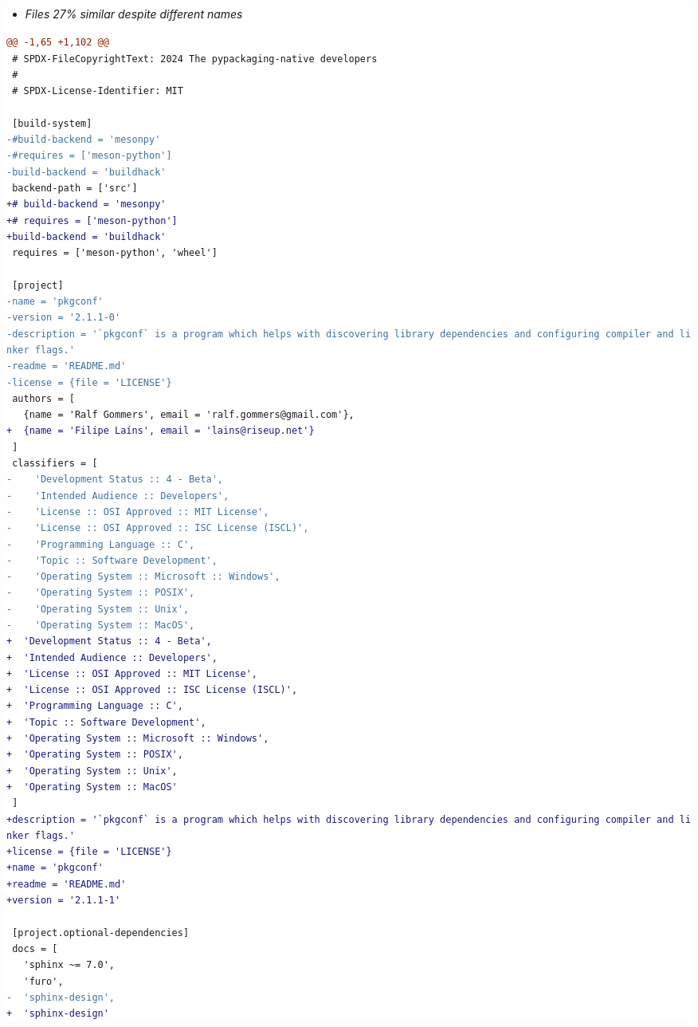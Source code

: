  * *Files 27% similar despite different names*

```diff
@@ -1,65 +1,102 @@
 # SPDX-FileCopyrightText: 2024 The pypackaging-native developers
 #
 # SPDX-License-Identifier: MIT
 
 [build-system]
-#build-backend = 'mesonpy'
-#requires = ['meson-python']
-build-backend = 'buildhack'
 backend-path = ['src']
+# build-backend = 'mesonpy'
+# requires = ['meson-python']
+build-backend = 'buildhack'
 requires = ['meson-python', 'wheel']
 
 [project]
-name = 'pkgconf'
-version = '2.1.1-0'
-description = '`pkgconf` is a program which helps with discovering library dependencies and configuring compiler and linker flags.'
-readme = 'README.md'
-license = {file = 'LICENSE'}
 authors = [
   {name = 'Ralf Gommers', email = 'ralf.gommers@gmail.com'},
+  {name = 'Filipe Laíns', email = 'lains@riseup.net'}
 ]
 classifiers = [
-    'Development Status :: 4 - Beta',
-    'Intended Audience :: Developers',
-    'License :: OSI Approved :: MIT License',
-    'License :: OSI Approved :: ISC License (ISCL)',
-    'Programming Language :: C',
-    'Topic :: Software Development',
-    'Operating System :: Microsoft :: Windows',
-    'Operating System :: POSIX',
-    'Operating System :: Unix',
-    'Operating System :: MacOS',
+  'Development Status :: 4 - Beta',
+  'Intended Audience :: Developers',
+  'License :: OSI Approved :: MIT License',
+  'License :: OSI Approved :: ISC License (ISCL)',
+  'Programming Language :: C',
+  'Topic :: Software Development',
+  'Operating System :: Microsoft :: Windows',
+  'Operating System :: POSIX',
+  'Operating System :: Unix',
+  'Operating System :: MacOS'
 ]
+description = '`pkgconf` is a program which helps with discovering library dependencies and configuring compiler and linker flags.'
+license = {file = 'LICENSE'}
+name = 'pkgconf'
+readme = 'README.md'
+version = '2.1.1-1'
 
 [project.optional-dependencies]
 docs = [
   'sphinx ~= 7.0',
   'furo',
-  'sphinx-design',
+  'sphinx-design'
```